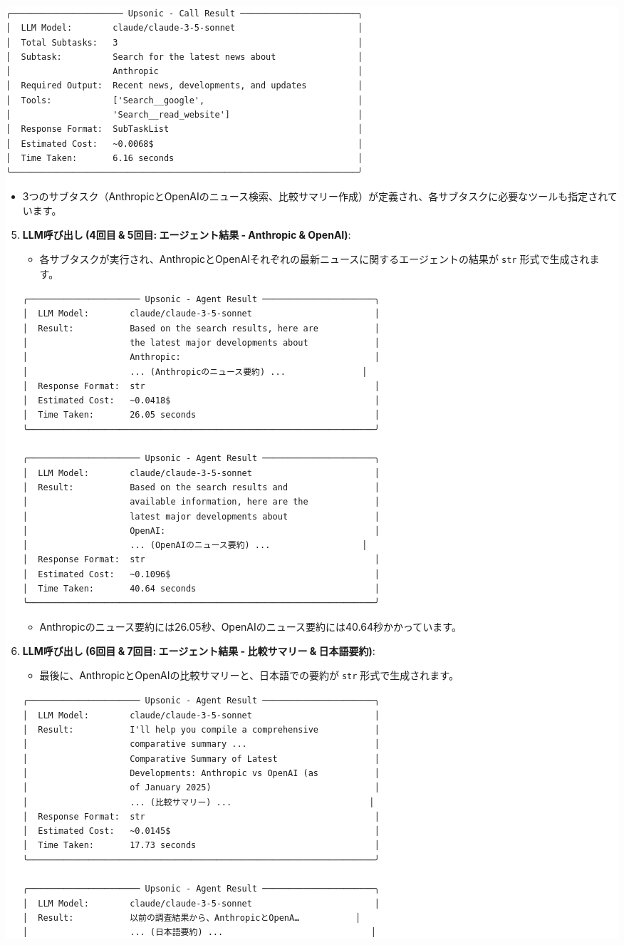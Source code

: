    ```log
   ╭────────────────────── Upsonic - Call Result ───────────────────────╮
   │  LLM Model:        claude/claude-3-5-sonnet                        │
   │  Total Subtasks:   3                                               │
   │  Subtask:          Search for the latest news about                │
   │                    Anthropic                                       │
   │  Required Output:  Recent news, developments, and updates          │
   │  Tools:            ['Search__google',                              │
   │                    'Search__read_website']                         │
   │  Response Format:  SubTaskList                                     │
   │  Estimated Cost:   ~0.0068$                                        │
   │  Time Taken:       6.16 seconds                                    │
   ╰────────────────────────────────────────────────────────────────────╯
   ```
   -  3つのサブタスク（AnthropicとOpenAIのニュース検索、比較サマリー作成）が定義され、各サブタスクに必要なツールも指定されています。

5. **LLM呼び出し (4回目 & 5回目: エージェント結果 - Anthropic & OpenAI)**:
   -  各サブタスクが実行され、AnthropicとOpenAIそれぞれの最新ニュースに関するエージェントの結果が `str` 形式で生成されます。

   ```log
   ╭────────────────────── Upsonic - Agent Result ──────────────────────╮
   │  LLM Model:        claude/claude-3-5-sonnet                        │
   │  Result:           Based on the search results, here are           │
   │                    the latest major developments about             │
   │                    Anthropic:                                      │
   │                    ... (Anthropicのニュース要約) ...               │
   │  Response Format:  str                                             │
   │  Estimated Cost:   ~0.0418$                                        │
   │  Time Taken:       26.05 seconds                                   │
   ╰────────────────────────────────────────────────────────────────────╯

   ╭────────────────────── Upsonic - Agent Result ──────────────────────╮
   │  LLM Model:        claude/claude-3-5-sonnet                        │
   │  Result:           Based on the search results and                 │
   │                    available information, here are the             │
   │                    latest major developments about                 │
   │                    OpenAI:                                         │
   │                    ... (OpenAIのニュース要約) ...                  │
   │  Response Format:  str                                             │
   │  Estimated Cost:   ~0.1096$                                        │
   │  Time Taken:       40.64 seconds                                   │
   ╰────────────────────────────────────────────────────────────────────╯
   ```
   -  Anthropicのニュース要約には26.05秒、OpenAIのニュース要約には40.64秒かかっています。

6. **LLM呼び出し (6回目 & 7回目: エージェント結果 - 比較サマリー & 日本語要約)**:
   -  最後に、AnthropicとOpenAIの比較サマリーと、日本語での要約が `str` 形式で生成されます。

   ```log
   ╭────────────────────── Upsonic - Agent Result ──────────────────────╮
   │  LLM Model:        claude/claude-3-5-sonnet                        │
   │  Result:           I'll help you compile a comprehensive           │
   │                    comparative summary ...                         │
   │                    Comparative Summary of Latest                   │
   │                    Developments: Anthropic vs OpenAI (as           │
   │                    of January 2025)                                │
   │                    ... (比較サマリー) ...                           │
   │  Response Format:  str                                             │
   │  Estimated Cost:   ~0.0145$                                        │
   │  Time Taken:       17.73 seconds                                   │
   ╰────────────────────────────────────────────────────────────────────╯

   ╭────────────────────── Upsonic - Agent Result ──────────────────────╮
   │  LLM Model:        claude/claude-3-5-sonnet                        │
   │  Result:           以前の調査結果から、AnthropicとOpenA…           │
   │                    ... (日本語要約) ...                             │
   ```